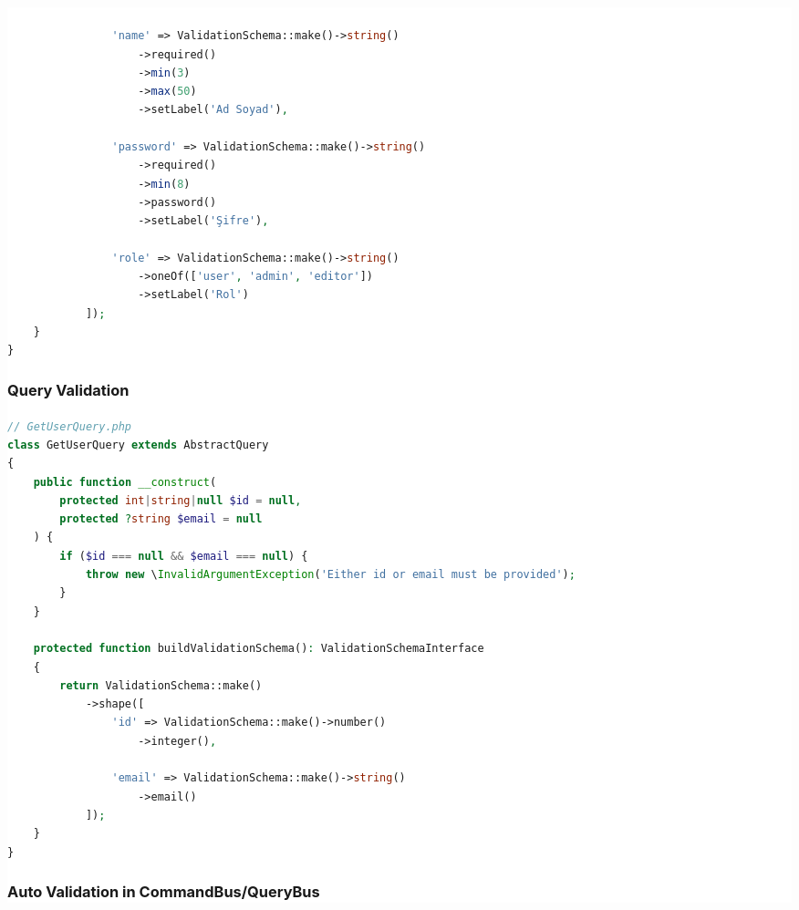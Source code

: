```php
                
                'name' => ValidationSchema::make()->string()
                    ->required()
                    ->min(3)
                    ->max(50)
                    ->setLabel('Ad Soyad'),
                
                'password' => ValidationSchema::make()->string()
                    ->required()
                    ->min(8)
                    ->password()
                    ->setLabel('Şifre'),
                
                'role' => ValidationSchema::make()->string()
                    ->oneOf(['user', 'admin', 'editor'])
                    ->setLabel('Rol')
            ]);
    }
}
```

### Query Validation

```php
// GetUserQuery.php
class GetUserQuery extends AbstractQuery
{
    public function __construct(
        protected int|string|null $id = null,
        protected ?string $email = null
    ) {
        if ($id === null && $email === null) {
            throw new \InvalidArgumentException('Either id or email must be provided');
        }
    }
    
    protected function buildValidationSchema(): ValidationSchemaInterface
    {
        return ValidationSchema::make()
            ->shape([
                'id' => ValidationSchema::make()->number()
                    ->integer(),
                
                'email' => ValidationSchema::make()->string()
                    ->email()
            ]);
    }
}
```

### Auto Validation in CommandBus/QueryBus
